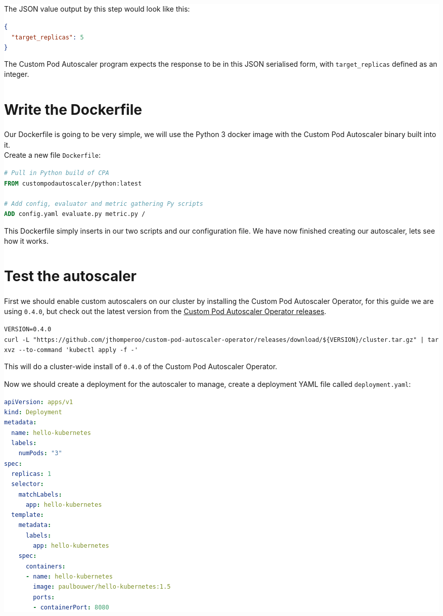 The JSON value output by this step would look like this:
```json
{
  "target_replicas": 5
}
```
The Custom Pod Autoscaler program expects the response to be in this JSON serialised form, with 
`target_replicas` defined as an integer.

# Write the Dockerfile

Our Dockerfile is going to be very simple, we will use the Python 3 docker image with the Custom Pod 
Autoscaler binary built into it.  
Create a new file `Dockerfile`:
```dockerfile
# Pull in Python build of CPA
FROM custompodautoscaler/python:latest

# Add config, evaluator and metric gathering Py scripts
ADD config.yaml evaluate.py metric.py /
```

This Dockerfile simply inserts in our two scripts and our configuration file. We have now finished 
creating our autoscaler, lets see how it works.

# Test the autoscaler
First we should enable custom autoscalers on our cluster by installing the Custom Pod Autoscaler 
Operator, for this guide we are using `0.4.0`, but check out the latest version from the 
[Custom Pod Autoscaler Operator releases](https://github.com/jthomperoo/custom-pod-autoscaler-operator/releases).

```
VERSION=0.4.0
curl -L "https://github.com/jthomperoo/custom-pod-autoscaler-operator/releases/download/${VERSION}/cluster.tar.gz" | tar xvz --to-command 'kubectl apply -f -'
```

This will do a cluster-wide install of `0.4.0` of the Custom Pod Autoscaler Operator.  

Now we should create a deployment for the autoscaler to manage, create a deployment YAML file 
called `deployment.yaml`:
```yaml
apiVersion: apps/v1
kind: Deployment
metadata:
  name: hello-kubernetes
  labels:
    numPods: "3"
spec:
  replicas: 1
  selector:
    matchLabels:
      app: hello-kubernetes
  template:
    metadata:
      labels:
        app: hello-kubernetes
    spec:
      containers:
      - name: hello-kubernetes
        image: paulbouwer/hello-kubernetes:1.5
        ports:
        - containerPort: 8080
```
